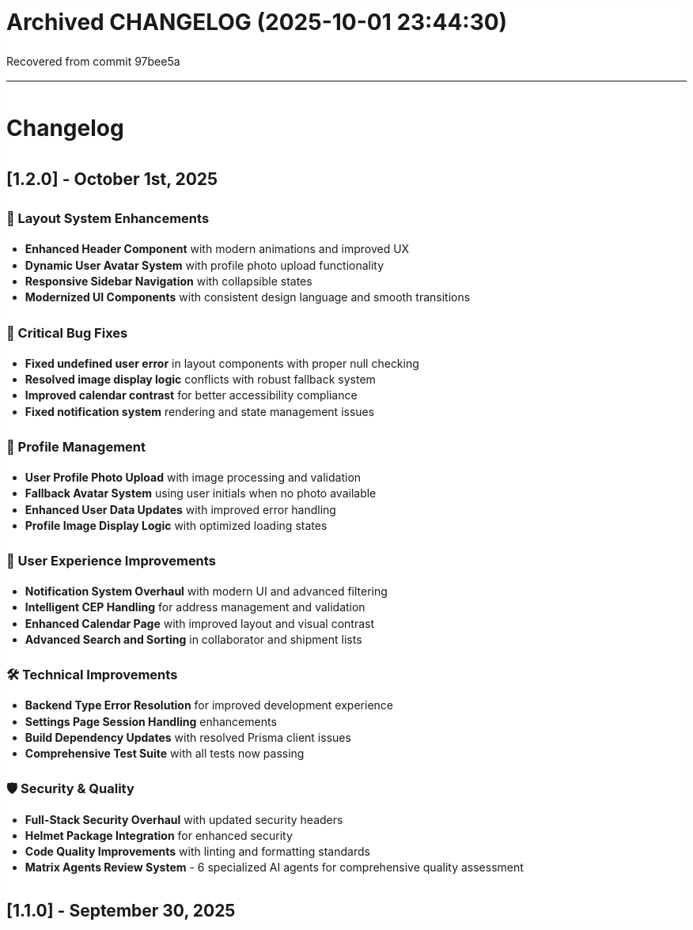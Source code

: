 # Archived CHANGELOG (2025-10-01 23:44:30)

Recovered from commit 97bee5a

---

# Changelog

## [1.2.0] - October 1st, 2025

### 🎨 Layout System Enhancements
- **Enhanced Header Component** with modern animations and improved UX
- **Dynamic User Avatar System** with profile photo upload functionality
- **Responsive Sidebar Navigation** with collapsible states
- **Modernized UI Components** with consistent design language and smooth transitions

### 🐛 Critical Bug Fixes
- **Fixed undefined user error** in layout components with proper null checking
- **Resolved image display logic** conflicts with robust fallback system
- **Improved calendar contrast** for better accessibility compliance
- **Fixed notification system** rendering and state management issues

### 👤 Profile Management
- **User Profile Photo Upload** with image processing and validation
- **Fallback Avatar System** using user initials when no photo available
- **Enhanced User Data Updates** with improved error handling
- **Profile Image Display Logic** with optimized loading states

### 📱 User Experience Improvements
- **Notification System Overhaul** with modern UI and advanced filtering
- **Intelligent CEP Handling** for address management and validation
- **Enhanced Calendar Page** with improved layout and visual contrast
- **Advanced Search and Sorting** in collaborator and shipment lists

### 🛠 Technical Improvements
- **Backend Type Error Resolution** for improved development experience
- **Settings Page Session Handling** enhancements
- **Build Dependency Updates** with resolved Prisma client issues
- **Comprehensive Test Suite** with all tests now passing

### 🛡️ Security & Quality
- **Full-Stack Security Overhaul** with updated security headers
- **Helmet Package Integration** for enhanced security
- **Code Quality Improvements** with linting and formatting standards
- **Matrix Agents Review System** - 6 specialized AI agents for comprehensive quality assessment        

## [1.1.0] - September 30, 2025
